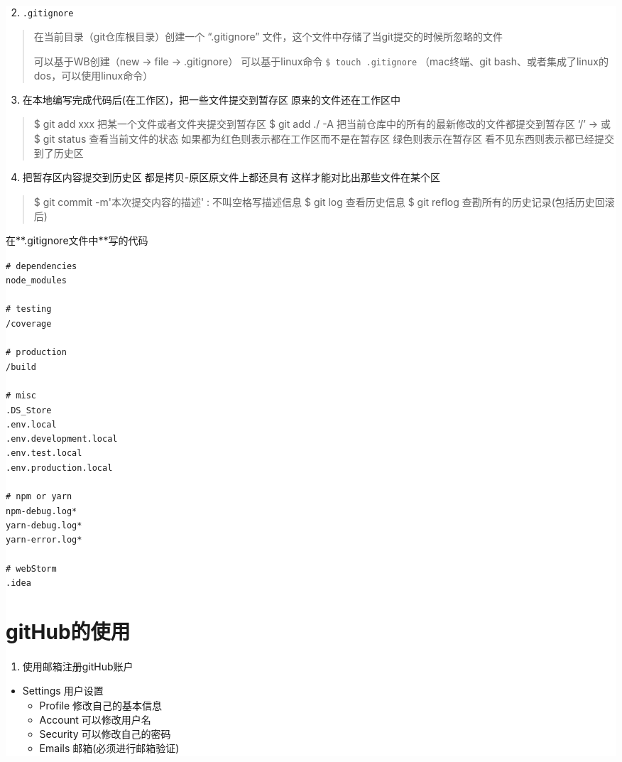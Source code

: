 2. `.gitignore`
> 在当前目录（git仓库根目录）创建一个 “.gitignore” 文件，这个文件中存储了当git提交的时候所忽略的文件
>  
> 可以基于WB创建（new -> file -> .gitignore）
> 可以基于linux命令 `$ touch .gitignore` （mac终端、git bash、或者集成了linux的dos，可以使用linux命令）

3. 在本地编写完成代码后(在工作区)，把一些文件提交到暂存区 原来的文件还在工作区中
> \$ git add xxx 把某一个文件或者文件夹提交到暂存区
> \$ git add ./ -A  把当前仓库中的所有的最新修改的文件都提交到暂存区 ‘/’ -> 或
> \$ git status  查看当前文件的状态 如果都为红色则表示都在工作区而不是在暂存区 绿色则表示在暂存区 看不见东西则表示都已经提交到了历史区

4. 把暂存区内容提交到历史区 都是拷贝-原区原文件上都还具有 这样才能对比出那些文件在某个区
> \$ git commit -m'本次提交内容的描述' : 不叫空格写描述信息
> \$ git log 查看历史信息
> \$ git reflog 查勘所有的历史记录(包括历史回滚后)

在**.gitignore文件中**写的代码

```
# dependencies
node_modules

# testing
/coverage

# production
/build

# misc
.DS_Store
.env.local
.env.development.local
.env.test.local
.env.production.local

# npm or yarn
npm-debug.log*
yarn-debug.log*
yarn-error.log*

# webStorm
.idea
```

# gitHub的使用

1. 使用邮箱注册gitHub账户
  - Settings 用户设置
     - Profile 修改自己的基本信息
     - Account 可以修改用户名
     - Security 可以修改自己的密码
     - Emails 邮箱(必须进行邮箱验证) 
